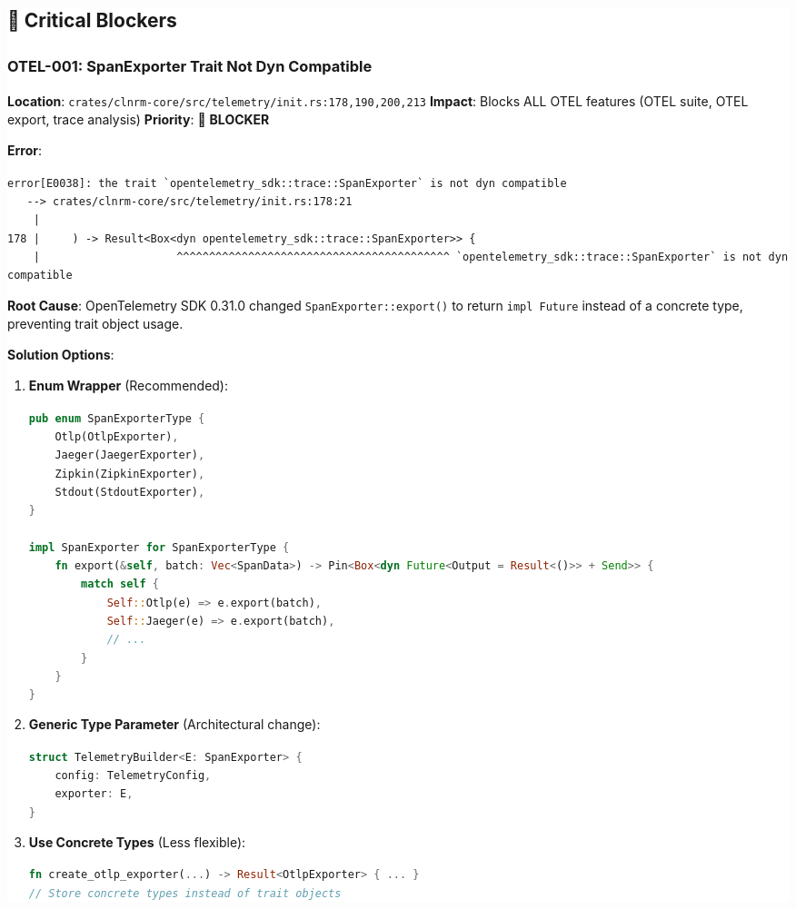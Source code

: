 
## 🔴 Critical Blockers

### OTEL-001: SpanExporter Trait Not Dyn Compatible

**Location**: `crates/clnrm-core/src/telemetry/init.rs:178,190,200,213`
**Impact**: Blocks ALL OTEL features (OTEL suite, OTEL export, trace analysis)
**Priority**: 🔴 **BLOCKER**

**Error**:
```
error[E0038]: the trait `opentelemetry_sdk::trace::SpanExporter` is not dyn compatible
   --> crates/clnrm-core/src/telemetry/init.rs:178:21
    |
178 |     ) -> Result<Box<dyn opentelemetry_sdk::trace::SpanExporter>> {
    |                     ^^^^^^^^^^^^^^^^^^^^^^^^^^^^^^^^^^^^^^^^^^ `opentelemetry_sdk::trace::SpanExporter` is not dyn compatible
```

**Root Cause**: OpenTelemetry SDK 0.31.0 changed `SpanExporter::export()` to return `impl Future` instead of a concrete type, preventing trait object usage.

**Solution Options**:
1. **Enum Wrapper** (Recommended):
   ```rust
   pub enum SpanExporterType {
       Otlp(OtlpExporter),
       Jaeger(JaegerExporter),
       Zipkin(ZipkinExporter),
       Stdout(StdoutExporter),
   }

   impl SpanExporter for SpanExporterType {
       fn export(&self, batch: Vec<SpanData>) -> Pin<Box<dyn Future<Output = Result<()>> + Send>> {
           match self {
               Self::Otlp(e) => e.export(batch),
               Self::Jaeger(e) => e.export(batch),
               // ...
           }
       }
   }
   ```

2. **Generic Type Parameter** (Architectural change):
   ```rust
   struct TelemetryBuilder<E: SpanExporter> {
       config: TelemetryConfig,
       exporter: E,
   }
   ```

3. **Use Concrete Types** (Less flexible):
   ```rust
   fn create_otlp_exporter(...) -> Result<OtlpExporter> { ... }
   // Store concrete types instead of trait objects
   ```
